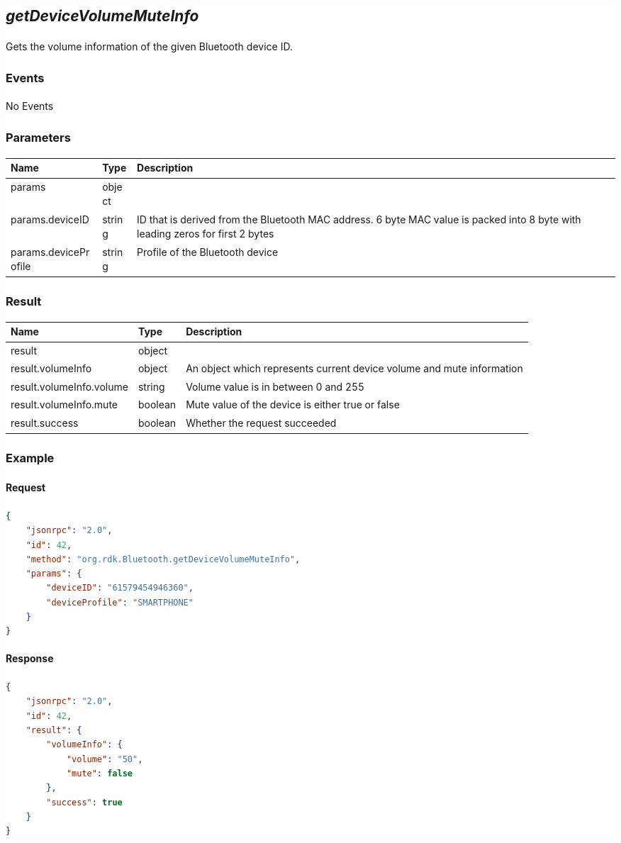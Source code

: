 <a name="getDeviceVolumeMuteInfo"></a>
## *getDeviceVolumeMuteInfo*

Gets the volume information of the given Bluetooth device ID.

### Events

No Events

### Parameters

| Name | Type | Description |
| :-------- | :-------- | :-------- |
| params | object |  |
| params.deviceID | string | ID that is derived from the Bluetooth MAC address. 6 byte MAC value is packed into 8 byte with leading zeros for first 2 bytes |
| params.deviceProfile | string | Profile of the Bluetooth device |

### Result

| Name | Type | Description |
| :-------- | :-------- | :-------- |
| result | object |  |
| result.volumeInfo | object | An object which represents current device volume and mute information |
| result.volumeInfo.volume | string | Volume value is in between 0 and 255 |
| result.volumeInfo.mute | boolean | Mute value of the device is either true or false |
| result.success | boolean | Whether the request succeeded |

### Example

#### Request

```json
{
    "jsonrpc": "2.0",
    "id": 42,
    "method": "org.rdk.Bluetooth.getDeviceVolumeMuteInfo",
    "params": {
        "deviceID": "61579454946360",
        "deviceProfile": "SMARTPHONE"
    }
}
```

#### Response

```json
{
    "jsonrpc": "2.0",
    "id": 42,
    "result": {
        "volumeInfo": {
            "volume": "50",
            "mute": false
        },
        "success": true
    }
}
```
